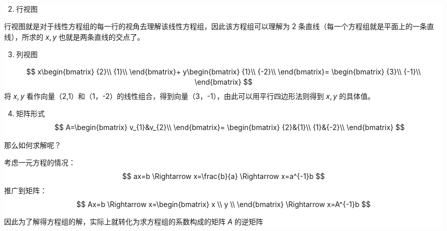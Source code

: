 2. 行视图

行视图就是对于线性方程组的每一行的视角去理解该线性方程组，因此该方程组可以理解为 2 条直线（每一个方程组就是平面上的一条直线），所求的 $x,y$ 也就是两条直线的交点了。

3. 列视图

$$
x\begin{bmatrix}
{2}\\
{1}\\
\end{bmatrix}+
y\begin{bmatrix}
{1}\\
{-2}\\
\end{bmatrix}=
\begin{bmatrix}
{3}\\
{-1}\\
\end{bmatrix}
$$
将 $x,y$ 看作向量（2,1）和（1，-2）的线性组合，得到向量（3，-1），由此可以用平行四边形法则得到 $x,y$ 的具体值。

4. 矩阵形式
$$
A=\begin{bmatrix}
v_{1}&v_{2}\\
\end{bmatrix}=
\begin{bmatrix}
{2}&{1}\\
{1}&{-2}\\
\end{bmatrix}
$$

那么如何求解呢？

考虑一元方程的情况：
$$
ax=b 
\Rightarrow
x=\frac{b}{a}
\Rightarrow
x=a^{-1}b
$$
推广到矩阵：
$$
Ax=b 
\Rightarrow
x=\begin{bmatrix}
x \\
y \\
\end{bmatrix}
\Rightarrow
x=A^{-1}b
$$

因此为了解得方程组的解，实际上就转化为求方程组的系数构成的矩阵 $A$ 的逆矩阵